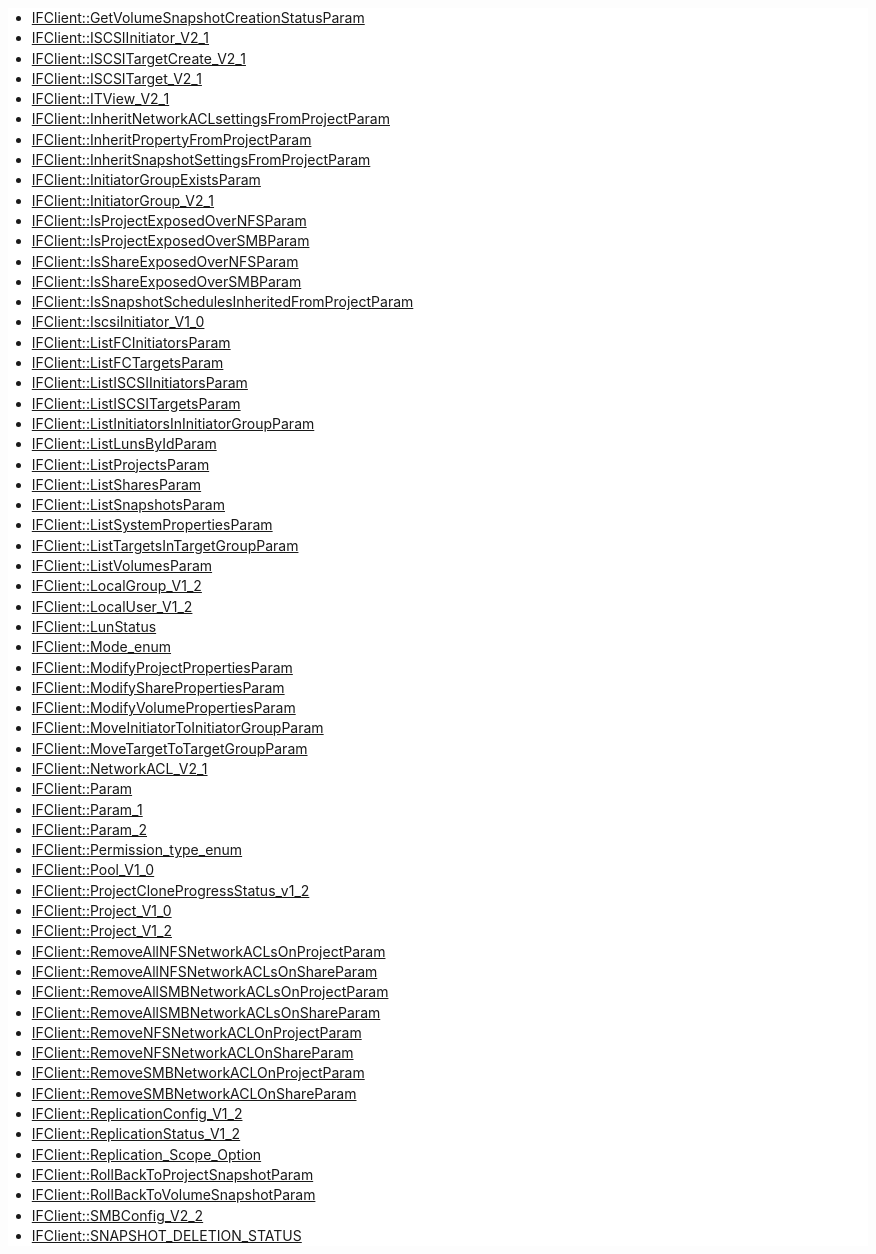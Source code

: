  - [IFClient::GetVolumeSnapshotCreationStatusParam](docs/GetVolumeSnapshotCreationStatusParam.md)
 - [IFClient::ISCSIInitiator_V2_1](docs/ISCSIInitiator_V2_1.md)
 - [IFClient::ISCSITargetCreate_V2_1](docs/ISCSITargetCreate_V2_1.md)
 - [IFClient::ISCSITarget_V2_1](docs/ISCSITarget_V2_1.md)
 - [IFClient::ITView_V2_1](docs/ITView_V2_1.md)
 - [IFClient::InheritNetworkACLsettingsFromProjectParam](docs/InheritNetworkACLsettingsFromProjectParam.md)
 - [IFClient::InheritPropertyFromProjectParam](docs/InheritPropertyFromProjectParam.md)
 - [IFClient::InheritSnapshotSettingsFromProjectParam](docs/InheritSnapshotSettingsFromProjectParam.md)
 - [IFClient::InitiatorGroupExistsParam](docs/InitiatorGroupExistsParam.md)
 - [IFClient::InitiatorGroup_V2_1](docs/InitiatorGroup_V2_1.md)
 - [IFClient::IsProjectExposedOverNFSParam](docs/IsProjectExposedOverNFSParam.md)
 - [IFClient::IsProjectExposedOverSMBParam](docs/IsProjectExposedOverSMBParam.md)
 - [IFClient::IsShareExposedOverNFSParam](docs/IsShareExposedOverNFSParam.md)
 - [IFClient::IsShareExposedOverSMBParam](docs/IsShareExposedOverSMBParam.md)
 - [IFClient::IsSnapshotSchedulesInheritedFromProjectParam](docs/IsSnapshotSchedulesInheritedFromProjectParam.md)
 - [IFClient::IscsiInitiator_V1_0](docs/IscsiInitiator_V1_0.md)
 - [IFClient::ListFCInitiatorsParam](docs/ListFCInitiatorsParam.md)
 - [IFClient::ListFCTargetsParam](docs/ListFCTargetsParam.md)
 - [IFClient::ListISCSIInitiatorsParam](docs/ListISCSIInitiatorsParam.md)
 - [IFClient::ListISCSITargetsParam](docs/ListISCSITargetsParam.md)
 - [IFClient::ListInitiatorsInInitiatorGroupParam](docs/ListInitiatorsInInitiatorGroupParam.md)
 - [IFClient::ListLunsByIdParam](docs/ListLunsByIdParam.md)
 - [IFClient::ListProjectsParam](docs/ListProjectsParam.md)
 - [IFClient::ListSharesParam](docs/ListSharesParam.md)
 - [IFClient::ListSnapshotsParam](docs/ListSnapshotsParam.md)
 - [IFClient::ListSystemPropertiesParam](docs/ListSystemPropertiesParam.md)
 - [IFClient::ListTargetsInTargetGroupParam](docs/ListTargetsInTargetGroupParam.md)
 - [IFClient::ListVolumesParam](docs/ListVolumesParam.md)
 - [IFClient::LocalGroup_V1_2](docs/LocalGroup_V1_2.md)
 - [IFClient::LocalUser_V1_2](docs/LocalUser_V1_2.md)
 - [IFClient::LunStatus](docs/LunStatus.md)
 - [IFClient::Mode_enum](docs/Mode_enum.md)
 - [IFClient::ModifyProjectPropertiesParam](docs/ModifyProjectPropertiesParam.md)
 - [IFClient::ModifySharePropertiesParam](docs/ModifySharePropertiesParam.md)
 - [IFClient::ModifyVolumePropertiesParam](docs/ModifyVolumePropertiesParam.md)
 - [IFClient::MoveInitiatorToInitiatorGroupParam](docs/MoveInitiatorToInitiatorGroupParam.md)
 - [IFClient::MoveTargetToTargetGroupParam](docs/MoveTargetToTargetGroupParam.md)
 - [IFClient::NetworkACL_V2_1](docs/NetworkACL_V2_1.md)
 - [IFClient::Param](docs/Param.md)
 - [IFClient::Param_1](docs/Param_1.md)
 - [IFClient::Param_2](docs/Param_2.md)
 - [IFClient::Permission_type_enum](docs/Permission_type_enum.md)
 - [IFClient::Pool_V1_0](docs/Pool_V1_0.md)
 - [IFClient::ProjectCloneProgressStatus_v1_2](docs/ProjectCloneProgressStatus_v1_2.md)
 - [IFClient::Project_V1_0](docs/Project_V1_0.md)
 - [IFClient::Project_V1_2](docs/Project_V1_2.md)
 - [IFClient::RemoveAllNFSNetworkACLsOnProjectParam](docs/RemoveAllNFSNetworkACLsOnProjectParam.md)
 - [IFClient::RemoveAllNFSNetworkACLsOnShareParam](docs/RemoveAllNFSNetworkACLsOnShareParam.md)
 - [IFClient::RemoveAllSMBNetworkACLsOnProjectParam](docs/RemoveAllSMBNetworkACLsOnProjectParam.md)
 - [IFClient::RemoveAllSMBNetworkACLsOnShareParam](docs/RemoveAllSMBNetworkACLsOnShareParam.md)
 - [IFClient::RemoveNFSNetworkACLOnProjectParam](docs/RemoveNFSNetworkACLOnProjectParam.md)
 - [IFClient::RemoveNFSNetworkACLOnShareParam](docs/RemoveNFSNetworkACLOnShareParam.md)
 - [IFClient::RemoveSMBNetworkACLOnProjectParam](docs/RemoveSMBNetworkACLOnProjectParam.md)
 - [IFClient::RemoveSMBNetworkACLOnShareParam](docs/RemoveSMBNetworkACLOnShareParam.md)
 - [IFClient::ReplicationConfig_V1_2](docs/ReplicationConfig_V1_2.md)
 - [IFClient::ReplicationStatus_V1_2](docs/ReplicationStatus_V1_2.md)
 - [IFClient::Replication_Scope_Option](docs/Replication_Scope_Option.md)
 - [IFClient::RollBackToProjectSnapshotParam](docs/RollBackToProjectSnapshotParam.md)
 - [IFClient::RollBackToVolumeSnapshotParam](docs/RollBackToVolumeSnapshotParam.md)
 - [IFClient::SMBConfig_V2_2](docs/SMBConfig_V2_2.md)
 - [IFClient::SNAPSHOT_DELETION_STATUS](docs/SNAPSHOT_DELETION_STATUS.md)